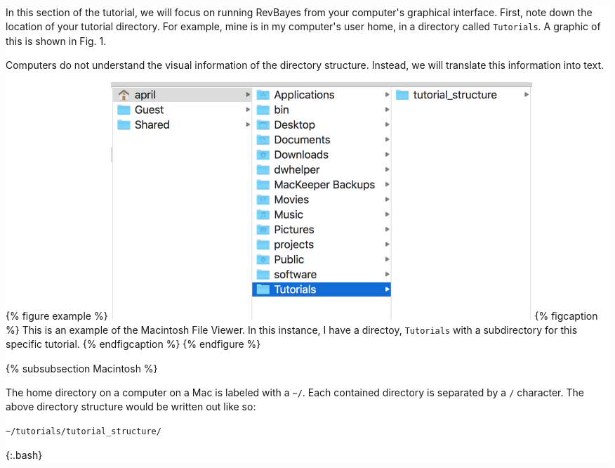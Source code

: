 In this section of the tutorial, we will focus on running RevBayes from your computer's graphical interface.
First, note down the location of your tutorial directory.
For example, mine is in my computer's user home, in a directory called `Tutorials`.
A graphic of this is shown in Fig. 1.


Computers do not understand the visual information of the directory structure.
Instead, we will translate this information into text.

{% figure example %}
<img src="figures/Directory.png" width="600">
{% figcaption %}
This is an example of the Macintosh File Viewer. In this instance, I have a directoy, `Tutorials` with a subdirectory for this specific tutorial.
{% endfigcaption %}
{% endfigure %}


{% subsubsection Macintosh %}

The home directory on a computer on a Mac is labeled with a `~/`.
Each contained directory is separated by a `/` character.
The above directory structure would be written out like so:

```
~/tutorials/tutorial_structure/
```
{:.bash}
